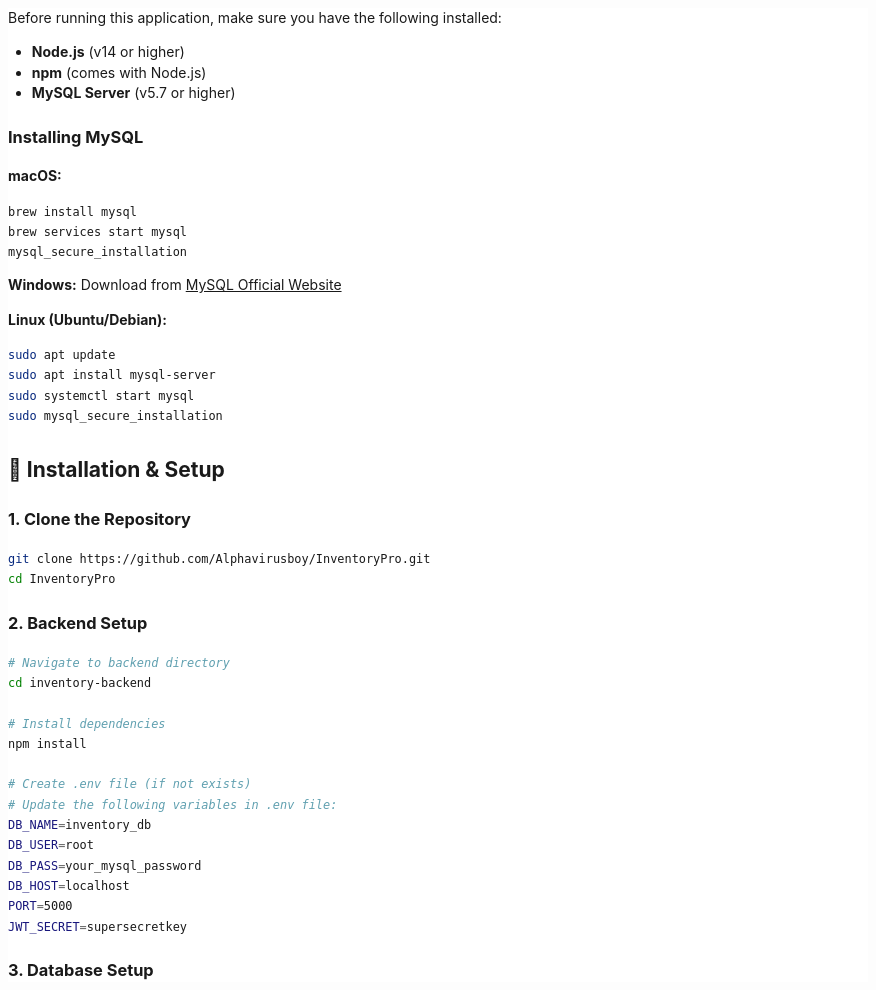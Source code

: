 Before running this application, make sure you have the following installed:

- **Node.js** (v14 or higher)
- **npm** (comes with Node.js)
- **MySQL Server** (v5.7 or higher)

### Installing MySQL

**macOS:**
```bash
brew install mysql
brew services start mysql
mysql_secure_installation
```

**Windows:**
Download from [MySQL Official Website](https://dev.mysql.com/downloads/mysql/)

**Linux (Ubuntu/Debian):**
```bash
sudo apt update
sudo apt install mysql-server
sudo systemctl start mysql
sudo mysql_secure_installation
```

## 🚀 Installation & Setup

### 1. Clone the Repository
```bash
git clone https://github.com/Alphavirusboy/InventoryPro.git
cd InventoryPro
```

### 2. Backend Setup

```bash
# Navigate to backend directory
cd inventory-backend

# Install dependencies
npm install

# Create .env file (if not exists)
# Update the following variables in .env file:
DB_NAME=inventory_db
DB_USER=root
DB_PASS=your_mysql_password
DB_HOST=localhost
PORT=5000
JWT_SECRET=supersecretkey
```

### 3. Database Setup
